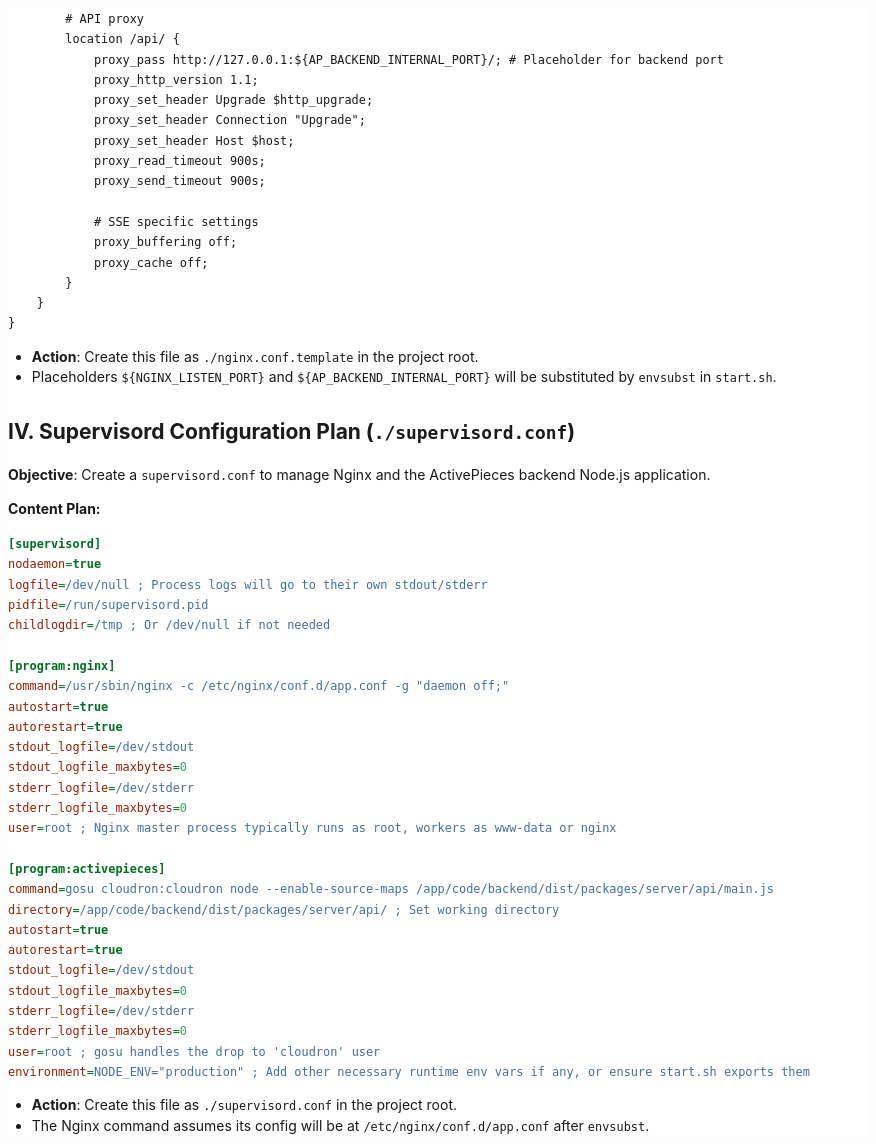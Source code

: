 ```nginx
        # API proxy
        location /api/ {
            proxy_pass http://127.0.0.1:${AP_BACKEND_INTERNAL_PORT}/; # Placeholder for backend port
            proxy_http_version 1.1;
            proxy_set_header Upgrade $http_upgrade;
            proxy_set_header Connection "Upgrade";
            proxy_set_header Host $host;
            proxy_read_timeout 900s;
            proxy_send_timeout 900s;

            # SSE specific settings
            proxy_buffering off;
            proxy_cache off;
        }
    }
}
```
*   **Action**: Create this file as `./nginx.conf.template` in the project root.
*   Placeholders `${NGINX_LISTEN_PORT}` and `${AP_BACKEND_INTERNAL_PORT}` will be substituted by `envsubst` in `start.sh`.

## IV. Supervisord Configuration Plan (`./supervisord.conf`)

**Objective**: Create a `supervisord.conf` to manage Nginx and the ActivePieces backend Node.js application.

**Content Plan:**
```ini
[supervisord]
nodaemon=true
logfile=/dev/null ; Process logs will go to their own stdout/stderr
pidfile=/run/supervisord.pid
childlogdir=/tmp ; Or /dev/null if not needed

[program:nginx]
command=/usr/sbin/nginx -c /etc/nginx/conf.d/app.conf -g "daemon off;"
autostart=true
autorestart=true
stdout_logfile=/dev/stdout
stdout_logfile_maxbytes=0
stderr_logfile=/dev/stderr
stderr_logfile_maxbytes=0
user=root ; Nginx master process typically runs as root, workers as www-data or nginx

[program:activepieces]
command=gosu cloudron:cloudron node --enable-source-maps /app/code/backend/dist/packages/server/api/main.js
directory=/app/code/backend/dist/packages/server/api/ ; Set working directory
autostart=true
autorestart=true
stdout_logfile=/dev/stdout
stdout_logfile_maxbytes=0
stderr_logfile=/dev/stderr
stderr_logfile_maxbytes=0
user=root ; gosu handles the drop to 'cloudron' user
environment=NODE_ENV="production" ; Add other necessary runtime env vars if any, or ensure start.sh exports them
```
*   **Action**: Create this file as `./supervisord.conf` in the project root.
*   The Nginx command assumes its config will be at `/etc/nginx/conf.d/app.conf` after `envsubst`.
